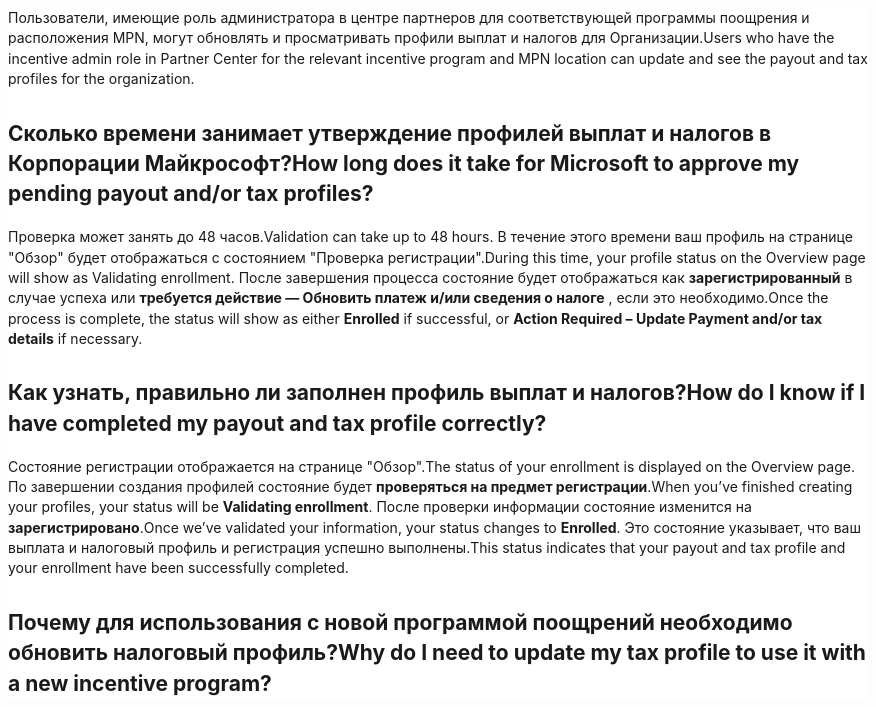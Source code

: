 <span data-ttu-id="c3c76-111">Пользователи, имеющие роль администратора в центре партнеров для соответствующей программы поощрения и расположения MPN, могут обновлять и просматривать профили выплат и налогов для Организации.</span><span class="sxs-lookup"><span data-stu-id="c3c76-111">Users who have the incentive admin role in Partner Center for the relevant incentive program and MPN location can update and see the payout and tax profiles for the organization.</span></span>

## <a name="how-long-does-it-take-for-microsoft-to-approve-my-pending-payout-andor-tax-profiles"></a><span data-ttu-id="c3c76-112">Сколько времени занимает утверждение профилей выплат и налогов в Корпорации Майкрософт?</span><span class="sxs-lookup"><span data-stu-id="c3c76-112">How long does it take for Microsoft to approve my pending payout and/or tax profiles?</span></span>

<span data-ttu-id="c3c76-113">Проверка может занять до 48 часов.</span><span class="sxs-lookup"><span data-stu-id="c3c76-113">Validation can take up to 48 hours.</span></span> <span data-ttu-id="c3c76-114">В течение этого времени ваш профиль на странице "Обзор" будет отображаться с состоянием "Проверка регистрации".</span><span class="sxs-lookup"><span data-stu-id="c3c76-114">During this time, your profile status on the Overview page will show as Validating enrollment.</span></span> <span data-ttu-id="c3c76-115">После завершения процесса состояние будет отображаться как **зарегистрированный** в случае успеха или **требуется действие — Обновить платеж и/или сведения о налоге** , если это необходимо.</span><span class="sxs-lookup"><span data-stu-id="c3c76-115">Once the process is complete, the status will show as either **Enrolled** if successful, or **Action Required – Update Payment and/or tax details** if necessary.</span></span>

## <a name="how-do-i-know-if-i-have-completed-my-payout-and-tax-profile-correctly"></a><span data-ttu-id="c3c76-116">Как узнать, правильно ли заполнен профиль выплат и налогов?</span><span class="sxs-lookup"><span data-stu-id="c3c76-116">How do I know if I have completed my payout and tax profile correctly?</span></span>

<span data-ttu-id="c3c76-117">Состояние регистрации отображается на странице "Обзор".</span><span class="sxs-lookup"><span data-stu-id="c3c76-117">The status of your enrollment is displayed on the Overview page.</span></span> <span data-ttu-id="c3c76-118">По завершении создания профилей состояние будет **проверяться на предмет регистрации**.</span><span class="sxs-lookup"><span data-stu-id="c3c76-118">When you’ve finished creating your profiles, your status will be **Validating enrollment**.</span></span> <span data-ttu-id="c3c76-119">После проверки информации состояние изменится на **зарегистрировано**.</span><span class="sxs-lookup"><span data-stu-id="c3c76-119">Once we’ve validated your information, your status changes to **Enrolled**.</span></span> <span data-ttu-id="c3c76-120">Это состояние указывает, что ваш выплата и налоговый профиль и регистрация успешно выполнены.</span><span class="sxs-lookup"><span data-stu-id="c3c76-120">This status indicates that your payout and tax profile and your enrollment have been successfully completed.</span></span>

## <a name="why-do-i-need-to-update-my-tax-profile-to-use-it-with-a-new-incentive-program"></a><span data-ttu-id="c3c76-121">Почему для использования с новой программой поощрений необходимо обновить налоговый профиль?</span><span class="sxs-lookup"><span data-stu-id="c3c76-121">Why do I need to update my tax profile to use it with a new incentive program?</span></span>
